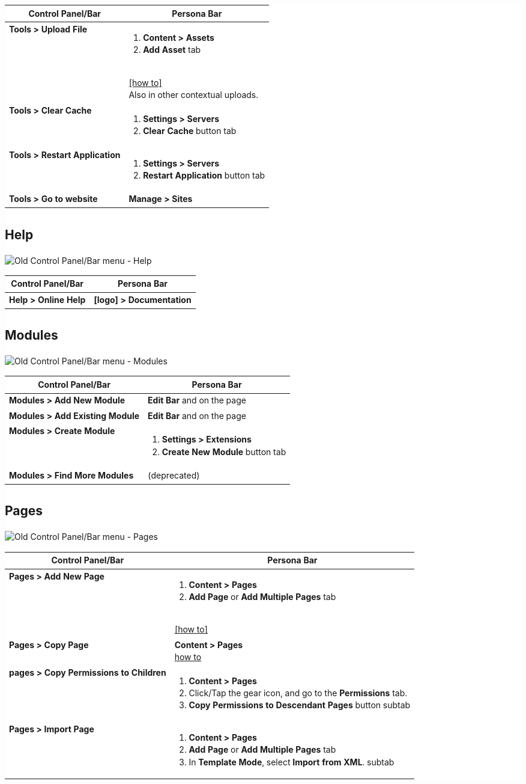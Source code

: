   
|**Control Panel/Bar**|**Persona Bar**|
|---|---|
|**Tools \> Upload File**|<ol><li>**Content \> Assets**</li><li>**Add Asset** tab</li></ol><br />[[how to]](xref:add-assets)<br />Also in other contextual uploads.|
|**Tools \> Clear Cache**|<ol><li>**Settings \> Servers**</li><li>**Clear Cache** button tab</li>|
|**Tools \> Restart Application**|<ol><li>**Settings \> Servers**</li><li>**Restart Application** button tab</li></ol>|
|**Tools \> Go to website**|**Manage \> Sites**|

## Help

  

![Old Control Panel/Bar menu - Help](/images/scr-menuHelp.png)

  
|**Control Panel/Bar**|**Persona Bar**|
|---|---|
|**Help \> Online Help**|**[logo] \> Documentation**|

## Modules

  

![Old Control Panel/Bar menu - Modules](/images/scr-menuModules.png)

|**Control Panel/Bar**|**Persona Bar**|
|---|---|
|**Modules \> Add New Module**|**Edit Bar** and on the page|
|**Modules \> Add Existing Module**|**Edit Bar** and on the page|
|**Modules \> Create Module**|<ol><li>**Settings \> Extensions**</li><li>**Create New Module** button tab</li></ol>|
|**Modules \> Find More Modules**|(deprecated)|

## Pages

  

![Old Control Panel/Bar menu - Pages](/images/scr-menuPages.png)

  
|**Control Panel/Bar**|**Persona Bar**|
|---|---|
|**Pages \> Add New Page**|<ol><li>**Content \> Pages**</li><li>**Add Page** or **Add Multiple Pages** tab</li></ol><br />[[how to]](xref:create-single-page-standard)|
|**Pages \> Copy Page**|**Content \> Pages**<br />[how to](xref:common-copy-page-pb-all)|
|**pages \> Copy Permissions to Children**|<ol><li>**Content \> Pages**</li><li>Click/Tap the gear icon, and go to the **Permissions** tab.</li><li>**Copy Permissions to Descendant Pages** button subtab|
|**Pages \> Import Page**|<ol><li>**Content \> Pages**</li><li>**Add Page** or **Add Multiple Pages** tab</li><li>In **Template Mode**, select **Import from XML**. subtab</li></ol>|

